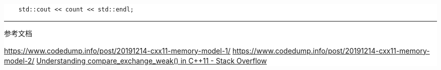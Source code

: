 ```
    std::cout << count << std::endl;
```

---
参考文档

https://www.codedump.info/post/20191214-cxx11-memory-model-1/
https://www.codedump.info/post/20191214-cxx11-memory-model-2/
[Understanding compare_exchange_weak() in C++11 - Stack Overflow](https://stackoverflow.com/questions/25199838/understanding-stdatomiccompare-exchange-weak-in-c11)